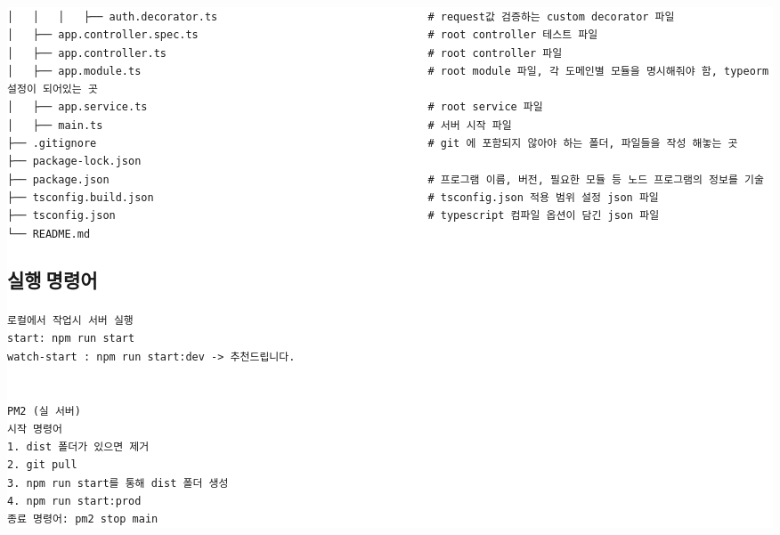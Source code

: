 ```
│   │   │   ├── auth.decorator.ts                                 # request값 검증하는 custom decorator 파일
│   ├── app.controller.spec.ts                                    # root controller 테스트 파일
│   ├── app.controller.ts                                         # root controller 파일
│   ├── app.module.ts                                             # root module 파일, 각 도메인별 모듈을 명시해줘야 함, typeorm 설정이 되어있는 곳
│   ├── app.service.ts                                            # root service 파일
│   ├── main.ts                                                   # 서버 시작 파일
├── .gitignore                                                    # git 에 포함되지 않아야 하는 폴더, 파일들을 작성 해놓는 곳
├── package-lock.json
├── package.json                                                  # 프로그램 이름, 버전, 필요한 모듈 등 노드 프로그램의 정보를 기술
├── tsconfig.build.json                                           # tsconfig.json 적용 범위 설정 json 파일
├── tsconfig.json                                                 # typescript 컴파일 옵션이 담긴 json 파일
└── README.md
```

## 실행 명령어

```
로컬에서 작업시 서버 실행
start: npm run start
watch-start : npm run start:dev -> 추천드립니다.


PM2 (실 서버)
시작 명령어
1. dist 폴더가 있으면 제거
2. git pull
3. npm run start를 통해 dist 폴더 생성
4. npm run start:prod
종료 명령어: pm2 stop main

```
